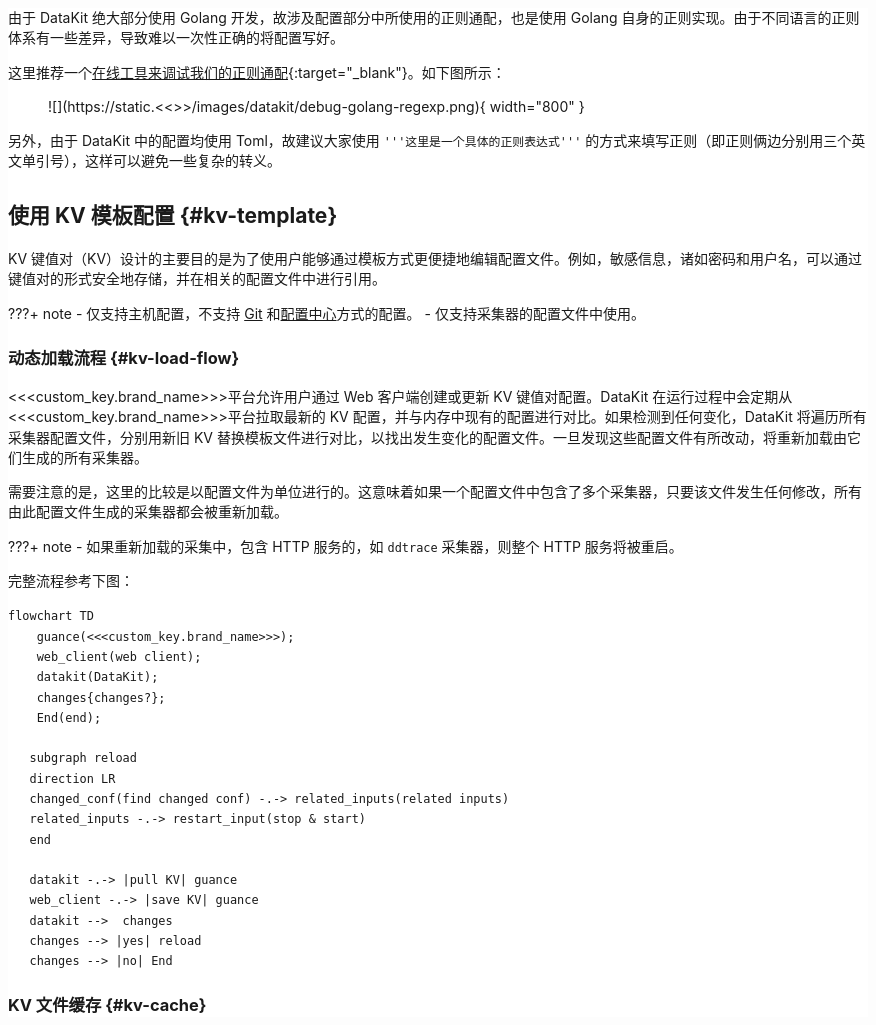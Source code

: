 由于 DataKit 绝大部分使用 Golang 开发，故涉及配置部分中所使用的正则通配，也是使用 Golang 自身的正则实现。由于不同语言的正则体系有一些差异，导致难以一次性正确的将配置写好。

这里推荐一个[在线工具来调试我们的正则通配](https://regex101.com/){:target="_blank"}。如下图所示：

<figure markdown>
  ![](https://static.<<<custom_key.brand_main_domain>>>/images/datakit/debug-golang-regexp.png){ width="800" }
</figure>

另外，由于 DataKit 中的配置均使用 Toml，故建议大家使用 `'''这里是一个具体的正则表达式'''` 的方式来填写正则（即正则俩边分别用三个英文单引号），这样可以避免一些复杂的转义。

## 使用 KV 模板配置 {#kv-template}

KV 键值对（KV）设计的主要目的是为了使用户能够通过模板方式更便捷地编辑配置文件。例如，敏感信息，诸如密码和用户名，可以通过键值对的形式安全地存储，并在相关的配置文件中进行引用。


???+ note
    - 仅支持主机配置，不支持 [Git](./git-config-how-to.md) 和[配置中心](./confd.md)方式的配置。
    - 仅支持采集器的配置文件中使用。


### 动态加载流程 {#kv-load-flow}

<<<custom_key.brand_name>>>平台允许用户通过 Web 客户端创建或更新 KV 键值对配置。DataKit 在运行过程中会定期从<<<custom_key.brand_name>>>平台拉取最新的 KV 配置，并与内存中现有的配置进行对比。如果检测到任何变化，DataKit 将遍历所有采集器配置文件，分别用新旧 KV 替换模板文件进行对比，以找出发生变化的配置文件。一旦发现这些配置文件有所改动，将重新加载由它们生成的所有采集器。

需要注意的是，这里的比较是以配置文件为单位进行的。这意味着如果一个配置文件中包含了多个采集器，只要该文件发生任何修改，所有由此配置文件生成的采集器都会被重新加载。


???+ note
    - 如果重新加载的采集中，包含 HTTP 服务的，如 `ddtrace` 采集器，则整个 HTTP 服务将被重启。


完整流程参考下图：

```mermaid
flowchart TD
    guance(<<<custom_key.brand_name>>>);
    web_client(web client);
    datakit(DataKit);
    changes{changes?};
    End(end);

   subgraph reload
   direction LR
   changed_conf(find changed conf) -.-> related_inputs(related inputs)
   related_inputs -.-> restart_input(stop & start)
   end
 
   datakit -.-> |pull KV| guance
   web_client -.-> |save KV| guance
   datakit -->  changes
   changes --> |yes| reload
   changes --> |no| End
```

### KV 文件缓存 {#kv-cache}
